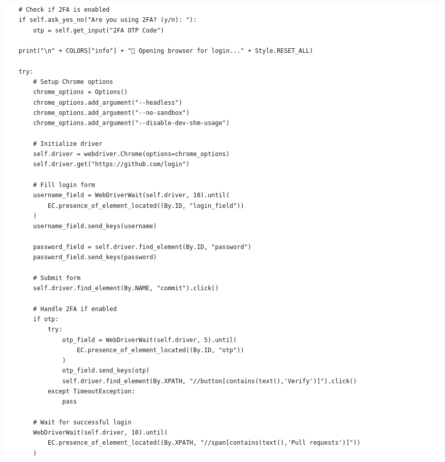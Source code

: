         # Check if 2FA is enabled
        if self.ask_yes_no("Are you using 2FA? (y/n): "):
            otp = self.get_input("2FA OTP Code")
        
        print("\n" + COLORS["info"] + "🚀 Opening browser for login..." + Style.RESET_ALL)
        
        try:
            # Setup Chrome options
            chrome_options = Options()
            chrome_options.add_argument("--headless")
            chrome_options.add_argument("--no-sandbox")
            chrome_options.add_argument("--disable-dev-shm-usage")
            
            # Initialize driver
            self.driver = webdriver.Chrome(options=chrome_options)
            self.driver.get("https://github.com/login")
            
            # Fill login form
            username_field = WebDriverWait(self.driver, 10).until(
                EC.presence_of_element_located((By.ID, "login_field"))
            )
            username_field.send_keys(username)
            
            password_field = self.driver.find_element(By.ID, "password")
            password_field.send_keys(password)
            
            # Submit form
            self.driver.find_element(By.NAME, "commit").click()
            
            # Handle 2FA if enabled
            if otp:
                try:
                    otp_field = WebDriverWait(self.driver, 5).until(
                        EC.presence_of_element_located((By.ID, "otp"))
                    )
                    otp_field.send_keys(otp)
                    self.driver.find_element(By.XPATH, "//button[contains(text(),'Verify')]").click()
                except TimeoutException:
                    pass
            
            # Wait for successful login
            WebDriverWait(self.driver, 10).until(
                EC.presence_of_element_located((By.XPATH, "//span[contains(text(),'Pull requests')]"))
            )
            